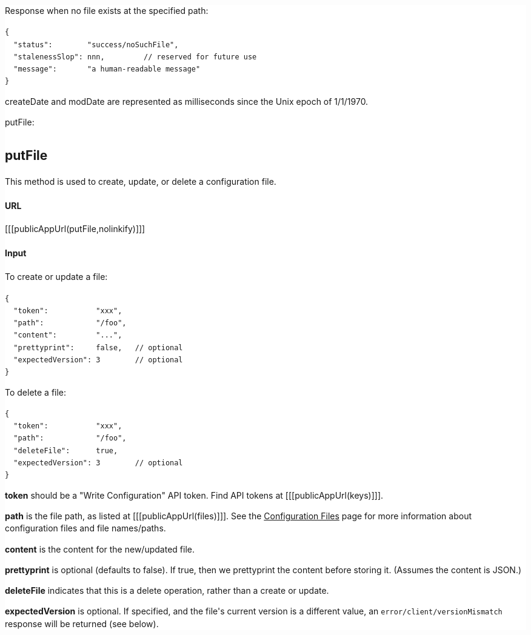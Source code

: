 Response when no file exists at the specified path:

    {
      "status":        "success/noSuchFile",
      "stalenessSlop": nnn,         // reserved for future use
      "message":       "a human-readable message"
    }

createDate and modDate are represented as milliseconds since the Unix epoch of 1/1/1970.


putFile: <putFile>
## putFile

This method is used to create, update, or delete a configuration file.

#### URL

[[[publicAppUrl(putFile,nolinkify)]]]

#### Input

To create or update a file:

    {
      "token":           "xxx",
      "path":            "/foo",
      "content":         "...",
      "prettyprint":     false,   // optional
      "expectedVersion": 3        // optional
    }

To delete a file:

    {
      "token":           "xxx",
      "path":            "/foo",
      "deleteFile":      true,
      "expectedVersion": 3        // optional
    }

**token** should be a "Write Configuration" API token. Find API tokens at [[[publicAppUrl(keys)]]].

**path** is the file path, as listed at [[[publicAppUrl(files)]]]. See the [Configuration Files](/help/config)
page for more information about configuration files and file names/paths.

**content** is the content for the new/updated file.

**prettyprint** is optional (defaults to false). If true, then we prettyprint the content before storing it. (Assumes
the content is JSON.)

**deleteFile** indicates that this is a delete operation, rather than a create or update.

**expectedVersion** is optional. If specified, and the file's current version is a different value,
an ``error/client/versionMismatch`` response will be returned (see below).
